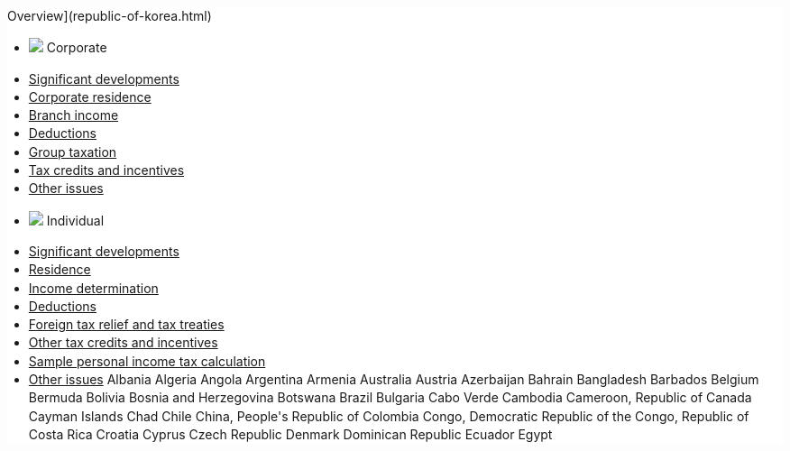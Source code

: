 Overview](republic-of-korea.html)
* ![](-/media/world-wide-tax-summaries/dev/corporate-inactive-nav-icon.ashx%3Frev=4a060b4ea71c406f957b576e9e82a306&revision=4a060b4e-a71c-406f-957b-576e9e82a306&hash=57A922613994972AB726331F6DCD6FFA99F32BCF)
Corporate
+ [Significant developments](republic-of-korea/corporate/significant-developments.html)
+ [Corporate residence](republic-of-korea/corporate/corporate-residence.html)
+ [Branch income](republic-of-korea/corporate/branch-income.html)
+ [Deductions](republic-of-korea/corporate/deductions.html)
+ [Group taxation](republic-of-korea/corporate/group-taxation.html)
+ [Tax credits and incentives](republic-of-korea/corporate/tax-credits-and-incentives.html)
+ [Other issues](republic-of-korea/corporate/other-issues.html)
* ![](-/media/world-wide-tax-summaries/dev/individual-active-nav-icon.ashx%3Frev=9a49ece4b63d40329971480918c93630&revision=9a49ece4-b63d-4032-9971-480918c93630&hash=D55F0E041D7BE16F8D9758A2EA71A2362AA82DB9)
Individual
+ [Significant developments](republic-of-korea/individual/significant-developments.html)
+ [Residence](republic-of-korea/individual/residence.html)
+ [Income determination](republic-of-korea/individual/income-determination.html)
+ [Deductions](republic-of-korea/individual/deductions.html)
+ [Foreign tax relief and tax treaties](republic-of-korea/individual/foreign-tax-relief-and-tax-treaties.html)
+ [Other tax credits and incentives](republic-of-korea/individual/other-tax-credits-and-incentives.html)
+ [Sample personal income tax calculation](republic-of-korea/individual/sample-personal-income-tax-calculation.html)
+ [Other issues](republic-of-korea/individual/other-issues.html)
Albania
Algeria
Angola
Argentina
Armenia
Australia
Austria
Azerbaijan
Bahrain
Bangladesh
Barbados
Belgium
Bermuda
Bolivia
Bosnia and Herzegovina
Botswana
Brazil
Bulgaria
Cabo Verde
Cambodia
Cameroon, Republic of
Canada
Cayman Islands
Chad
Chile
China, People's Republic of
Colombia
Congo, Democratic Republic of the
Congo, Republic of
Costa Rica
Croatia
Cyprus
Czech Republic
Denmark
Dominican Republic
Ecuador
Egypt